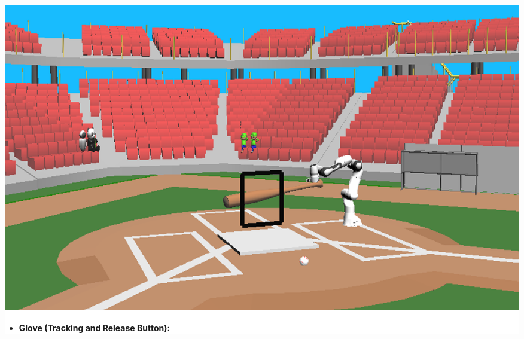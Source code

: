   <img src="../assets/images/cs225a-Pandabat/pandabat.png" alt="Simulation View">
</div> 

- **Glove (Tracking and Release Button):**  
<div class="image-container">